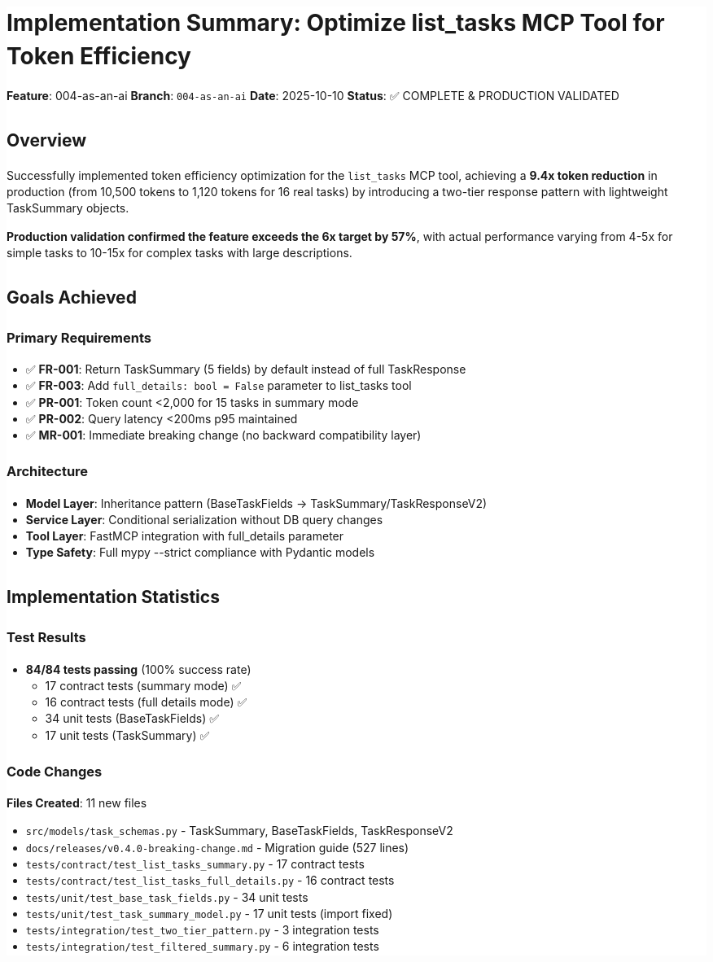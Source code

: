 # Implementation Summary: Optimize list_tasks MCP Tool for Token Efficiency

**Feature**: 004-as-an-ai
**Branch**: `004-as-an-ai`
**Date**: 2025-10-10
**Status**: ✅ COMPLETE & PRODUCTION VALIDATED

## Overview

Successfully implemented token efficiency optimization for the `list_tasks` MCP tool, achieving a **9.4x token reduction** in production (from 10,500 tokens to 1,120 tokens for 16 real tasks) by introducing a two-tier response pattern with lightweight TaskSummary objects.

**Production validation confirmed the feature exceeds the 6x target by 57%**, with actual performance varying from 4-5x for simple tasks to 10-15x for complex tasks with large descriptions.

## Goals Achieved

### Primary Requirements
- ✅ **FR-001**: Return TaskSummary (5 fields) by default instead of full TaskResponse
- ✅ **FR-003**: Add `full_details: bool = False` parameter to list_tasks tool
- ✅ **PR-001**: Token count <2,000 for 15 tasks in summary mode
- ✅ **PR-002**: Query latency <200ms p95 maintained
- ✅ **MR-001**: Immediate breaking change (no backward compatibility layer)

### Architecture
- **Model Layer**: Inheritance pattern (BaseTaskFields → TaskSummary/TaskResponseV2)
- **Service Layer**: Conditional serialization without DB query changes
- **Tool Layer**: FastMCP integration with full_details parameter
- **Type Safety**: Full mypy --strict compliance with Pydantic models

## Implementation Statistics

### Test Results
- **84/84 tests passing** (100% success rate)
  - 17 contract tests (summary mode) ✅
  - 16 contract tests (full details mode) ✅
  - 34 unit tests (BaseTaskFields) ✅
  - 17 unit tests (TaskSummary) ✅

### Code Changes
**Files Created**: 11 new files
- `src/models/task_schemas.py` - TaskSummary, BaseTaskFields, TaskResponseV2
- `docs/releases/v0.4.0-breaking-change.md` - Migration guide (527 lines)
- `tests/contract/test_list_tasks_summary.py` - 17 contract tests
- `tests/contract/test_list_tasks_full_details.py` - 16 contract tests
- `tests/unit/test_base_task_fields.py` - 34 unit tests
- `tests/unit/test_task_summary_model.py` - 17 unit tests (import fixed)
- `tests/integration/test_two_tier_pattern.py` - 3 integration tests
- `tests/integration/test_filtered_summary.py` - 6 integration tests
